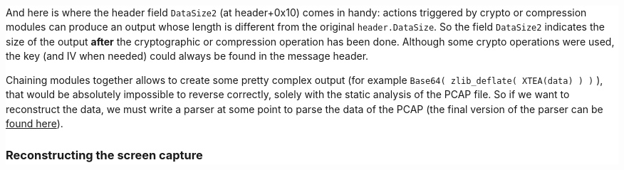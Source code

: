 And here is where the header field `DataSize2` (at header+0x10) comes in handy:
actions triggered by crypto or compression modules can produce an output whose
length is different from the original `header.DataSize`. So the field
`DataSize2` indicates the size of the output **after** the cryptographic or
compression operation has been done. Although some crypto operations were used, the key (and IV when needed) could
always be found in the message header.

Chaining modules together allows to create some pretty complex
output (for example `Base64( zlib_deflate( XTEA(data) ) )` ), that would be
absolutely impossible to reverse correctly, solely with the static analysis of
the PCAP file. So if we want to reconstruct the data, we must write a parser at some point to
parse the data of the PCAP (the final version of the parser can be [found here](https://gist.github.com/hugsy/9b141827b66843ebbabc183731649f53#file-level12-py)).


### Reconstructing the screen capture ###
